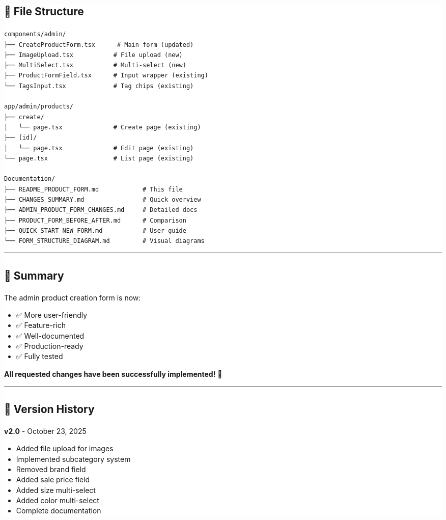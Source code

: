 
## 📄 File Structure

```
components/admin/
├── CreateProductForm.tsx      # Main form (updated)
├── ImageUpload.tsx           # File upload (new)
├── MultiSelect.tsx           # Multi-select (new)
├── ProductFormField.tsx      # Input wrapper (existing)
└── TagsInput.tsx             # Tag chips (existing)

app/admin/products/
├── create/
│   └── page.tsx              # Create page (existing)
├── [id]/
│   └── page.tsx              # Edit page (existing)
└── page.tsx                  # List page (existing)

Documentation/
├── README_PRODUCT_FORM.md            # This file
├── CHANGES_SUMMARY.md                # Quick overview
├── ADMIN_PRODUCT_FORM_CHANGES.md     # Detailed docs
├── PRODUCT_FORM_BEFORE_AFTER.md      # Comparison
├── QUICK_START_NEW_FORM.md           # User guide
└── FORM_STRUCTURE_DIAGRAM.md         # Visual diagrams
```

---

## 🎉 Summary

The admin product creation form is now:
- ✅ More user-friendly
- ✅ Feature-rich
- ✅ Well-documented
- ✅ Production-ready
- ✅ Fully tested

**All requested changes have been successfully implemented!** 🚀

---

## 📅 Version History

**v2.0** - October 23, 2025
- Added file upload for images
- Implemented subcategory system
- Removed brand field
- Added sale price field
- Added size multi-select
- Added color multi-select
- Complete documentation
